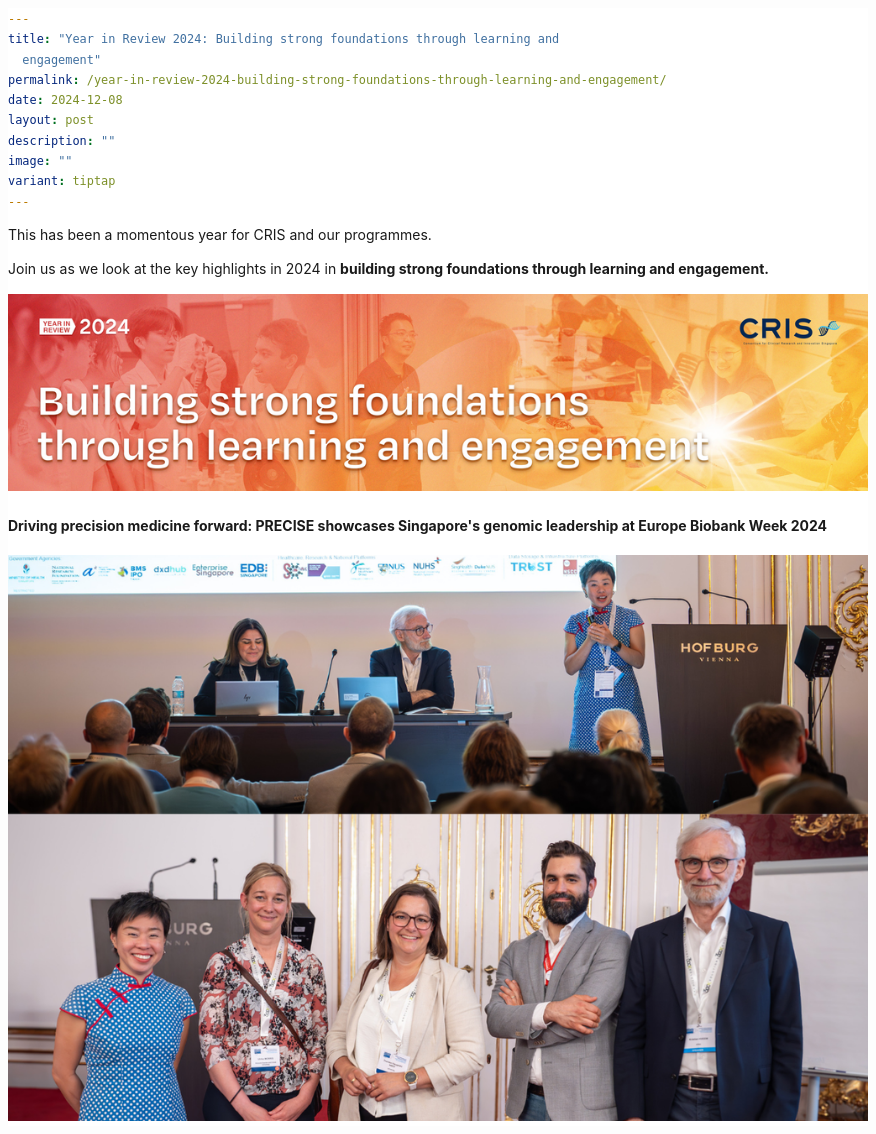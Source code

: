 ```yaml
---
title: "Year in Review 2024: Building strong foundations through learning and
  engagement"
permalink: /year-in-review-2024-building-strong-foundations-through-learning-and-engagement/
date: 2024-12-08
layout: post
description: ""
image: ""
variant: tiptap
---
```

<p>This has been a momentous year for CRIS and our programmes.</p>
<p>Join us as we look at the key highlights in 2024 in <strong>building strong foundations through learning and engagement.</strong>
</p>
<div class="isomer-image-wrapper">
<img style="width: 100%" height="auto" width="100%" alt="" src="/images/Resources_News/Year in Review 2024/CRIS_Year_in_Review_3_Building_strong_foundations.jpg">
</div>
<h4><strong>Driving precision medicine forward: PRECISE showcases Singapore's genomic leadership at Europe Biobank Week 2024</strong></h4>
<div class="isomer-image-wrapper">
<img style="width: 100%" height="auto" width="100%" alt="" src="/images/Resources_News/Year in Review 2024/9.png">
</div>